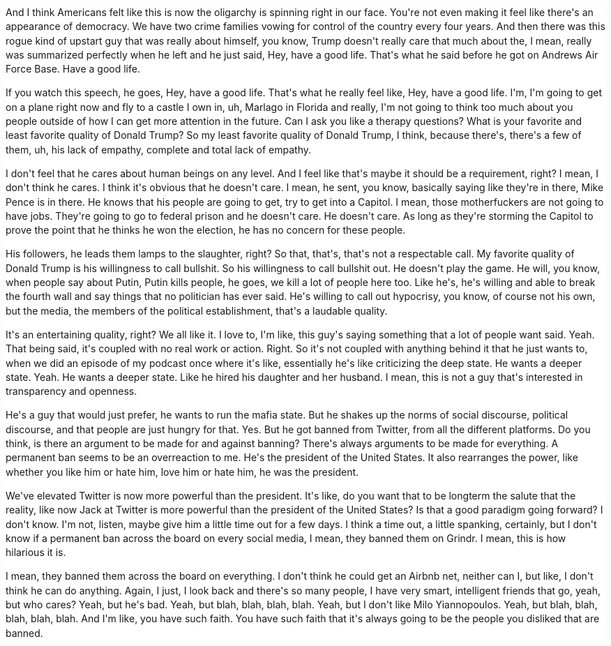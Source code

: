 And I think Americans felt like this is now the oligarchy is spinning right in our face. You're not even making it feel like there's an appearance of democracy. We have two crime families vowing for control of the country every four years. And then there was this rogue kind of upstart guy that was really about himself, you know, Trump doesn't really care that much about the, I mean, really was summarized perfectly when he left and he just said, Hey, have a good life. That's what he said before he got on Andrews Air Force Base. Have a good life.

If you watch this speech, he goes, Hey, have a good life. That's what he really feel like, Hey, have a good life. I'm, I'm going to get on a plane right now and fly to a castle I own in, uh, Marlago in Florida and really, I'm not going to think too much about you people outside of how I can get more attention in the future. Can I ask you like a therapy questions? What is your favorite and least favorite quality of Donald Trump? So my least favorite quality of Donald Trump, I think, because there's, there's a few of them, uh, his lack of empathy, complete and total lack of empathy.

I don't feel that he cares about human beings on any level. And I feel like that's maybe it should be a requirement, right? I mean, I don't think he cares. I think it's obvious that he doesn't care. I mean, he sent, you know, basically saying like they're in there, Mike Pence is in there. He knows that his people are going to get, try to get into a Capitol. I mean, those motherfuckers are not going to have jobs. They're going to go to federal prison and he doesn't care. He doesn't care. As long as they're storming the Capitol to prove the point that he thinks he won the election, he has no concern for these people.

His followers, he leads them lamps to the slaughter, right? So that, that's, that's not a respectable call. My favorite quality of Donald Trump is his willingness to call bullshit. So his willingness to call bullshit out. He doesn't play the game. He will, you know, when people say about Putin, Putin kills people, he goes, we kill a lot of people here too. Like he's, he's willing and able to break the fourth wall and say things that no politician has ever said. He's willing to call out hypocrisy, you know, of course not his own, but the media, the members of the political establishment, that's a laudable quality.

It's an entertaining quality, right? We all like it. I love to, I'm like, this guy's saying something that a lot of people want said. Yeah. That being said, it's coupled with no real work or action. Right. So it's not coupled with anything behind it that he just wants to, when we did an episode of my podcast once where it's like, essentially he's like criticizing the deep state. He wants a deeper state. Yeah. He wants a deeper state. Like he hired his daughter and her husband. I mean, this is not a guy that's interested in transparency and openness.

He's a guy that would just prefer, he wants to run the mafia state. But he shakes up the norms of social discourse, political discourse, and that people are just hungry for that. Yes. But he got banned from Twitter, from all the different platforms. Do you think, is there an argument to be made for and against banning? There's always arguments to be made for everything. A permanent ban seems to be an overreaction to me. He's the president of the United States. It also rearranges the power, like whether you like him or hate him, love him or hate him, he was the president.

We've elevated Twitter is now more powerful than the president. It's like, do you want that to be longterm the salute that the reality, like now Jack at Twitter is more powerful than the president of the United States? Is that a good paradigm going forward? I don't know. I'm not, listen, maybe give him a little time out for a few days. I think a time out, a little spanking, certainly, but I don't know if a permanent ban across the board on every social media, I mean, they banned them on Grindr. I mean, this is how hilarious it is.

I mean, they banned them across the board on everything. I don't think he could get an Airbnb net, neither can I, but like, I don't think he can do anything. Again, I just, I look back and there's so many people, I have very smart, intelligent friends that go, yeah, but who cares? Yeah, but he's bad. Yeah, but blah, blah, blah, blah. Yeah, but I don't like Milo Yiannopoulos. Yeah, but blah, blah, blah, blah, blah. And I'm like, you have such faith. You have such faith that it's always going to be the people you disliked that are banned.

